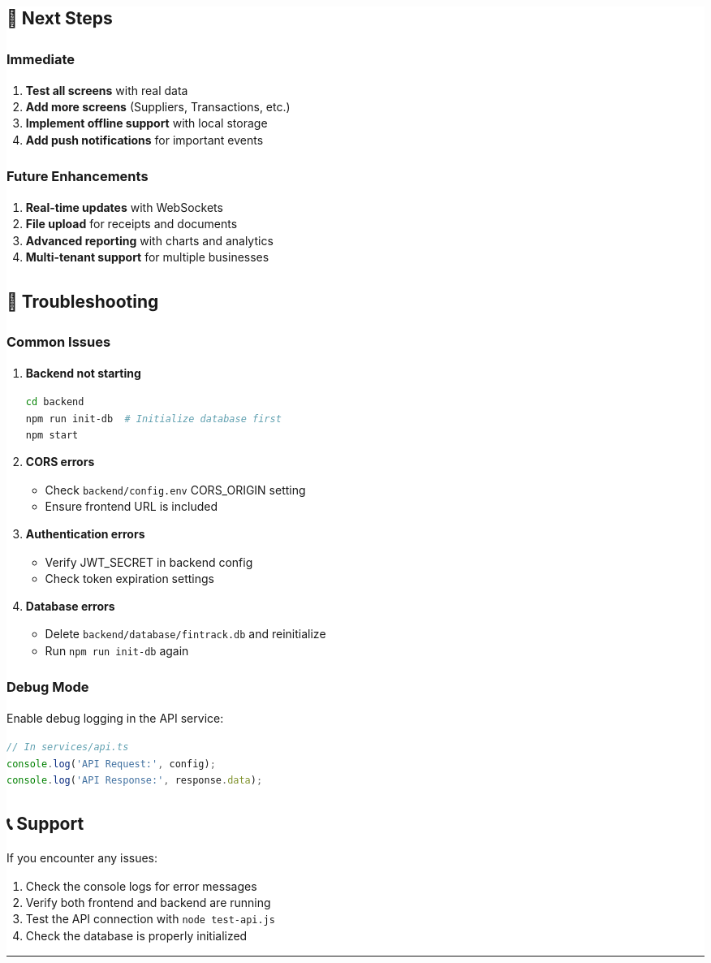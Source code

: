 ## 🎯 Next Steps

### Immediate
1. **Test all screens** with real data
2. **Add more screens** (Suppliers, Transactions, etc.)
3. **Implement offline support** with local storage
4. **Add push notifications** for important events

### Future Enhancements
1. **Real-time updates** with WebSockets
2. **File upload** for receipts and documents
3. **Advanced reporting** with charts and analytics
4. **Multi-tenant support** for multiple businesses

## 🐛 Troubleshooting

### Common Issues

1. **Backend not starting**
   ```bash
   cd backend
   npm run init-db  # Initialize database first
   npm start
   ```

2. **CORS errors**
   - Check `backend/config.env` CORS_ORIGIN setting
   - Ensure frontend URL is included

3. **Authentication errors**
   - Verify JWT_SECRET in backend config
   - Check token expiration settings

4. **Database errors**
   - Delete `backend/database/fintrack.db` and reinitialize
   - Run `npm run init-db` again

### Debug Mode
Enable debug logging in the API service:
```typescript
// In services/api.ts
console.log('API Request:', config);
console.log('API Response:', response.data);
```

## 📞 Support

If you encounter any issues:
1. Check the console logs for error messages
2. Verify both frontend and backend are running
3. Test the API connection with `node test-api.js`
4. Check the database is properly initialized

---
